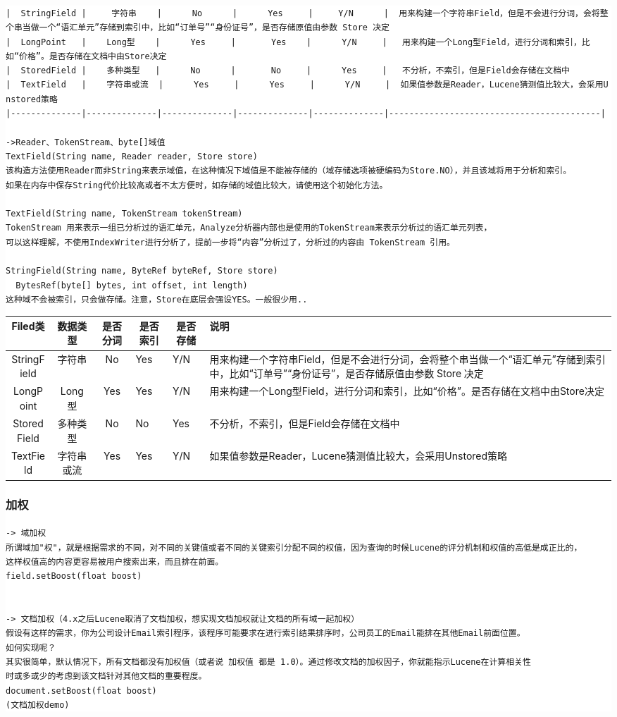 ```
|  StringField |     字符串    |      No      |      Yes     |     Y/N      |  用来构建一个字符串Field，但是不会进行分词，会将整个串当做一个“语汇单元”存储到索引中，比如“订单号”“身份证号”，是否存储原值由参数 Store 决定
|  LongPoint   |    Long型    |      Yes     |       Yes    |      Y/N     |   用来构建一个Long型Field，进行分词和索引，比如“价格”。是否存储在文档中由Store决定
|  StoredField |    多种类型   |      No      |       No     |      Yes     |   不分析，不索引，但是Field会存储在文档中
|  TextField   |    字符串或流  |      Yes     |      Yes     |      Y/N     |  如果值参数是Reader，Lucene猜测值比较大，会采用Unstored策略
|--------------|--------------|--------------|--------------|--------------|------------------------------------------|

->Reader、TokenStream、byte[]域值
TextField(String name, Reader reader, Store store)
该构造方法使用Reader而非String来表示域值，在这种情况下域值是不能被存储的（域存储选项被硬编码为Store.NO），并且该域将用于分析和索引。
如果在内存中保存String代价比较高或者不太方便时，如存储的域值比较大，请使用这个初始化方法。

TextField(String name, TokenStream tokenStream)
TokenStream 用来表示一组已分析过的语汇单元，Analyze分析器内部也是使用的TokenStream来表示分析过的语汇单元列表，
可以这样理解，不使用IndexWriter进行分析了，提前一步将“内容”分析过了，分析过的内容由 TokenStream 引用。

StringField(String name, ByteRef byteRef, Store store)
  BytesRef(byte[] bytes, int offset, int length)
这种域不会被索引，只会做存储。注意，Store在底层会强设YES。一般很少用..
```

|   Filed类   |  数据类型  | 是否分词 | 是否索引 | 是否存储 | 说明                                                         |
| :---------: | :--------: | :------: | -------- | -------- | :----------------------------------------------------------- |
| StringField |   字符串   |    No    | Yes      | Y/N      | 用来构建一个字符串Field，但是不会进行分词，会将整个串当做一个“语汇单元”存储到索引中，比如“订单号”“身份证号”，是否存储原值由参数 Store 决定 |
|  LongPoint  |   Long型   |   Yes    | Yes      | Y/N      | 用来构建一个Long型Field，进行分词和索引，比如“价格”。是否存储在文档中由Store决定 |
| StoredField |  多种类型  |    No    | No       | Yes      | 不分析，不索引，但是Field会存储在文档中                      |
|  TextField  | 字符串或流 |   Yes    | Yes      | Y/N      | 如果值参数是Reader，Lucene猜测值比较大，会采用Unstored策略   |



### 加权



```
-> 域加权
所谓域加"权"，就是根据需求的不同，对不同的关键值或者不同的关键索引分配不同的权值，因为查询的时候Lucene的评分机制和权值的高低是成正比的，
这样权值高的内容更容易被用户搜索出来，而且排在前面。
field.setBoost(float boost)


-> 文档加权（4.x之后Lucene取消了文档加权，想实现文档加权就让文档的所有域一起加权）
假设有这样的需求，你为公司设计Email索引程序，该程序可能要求在进行索引结果排序时，公司员工的Email能排在其他Email前面位置。
如何实现呢？
其实很简单，默认情况下，所有文档都没有加权值（或者说 加权值 都是 1.0）。通过修改文档的加权因子，你就能指示Lucene在计算相关性
时或多或少的考虑到该文档针对其他文档的重要程度。
document.setBoost(float boost)
(文档加权demo)

```
